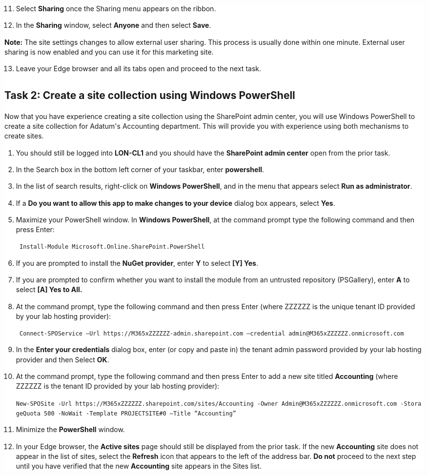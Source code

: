 11. Select **Sharing** once the Sharing menu appears on the ribbon.

12. In the **Sharing** window, select **Anyone** and then select **Save**.

 **Note:** The site settings changes to allow external user sharing. This process is usually done within one minute. External user sharing is now enabled and you can use it for this marketing site.

13. Leave your Edge browser and all its tabs open and proceed to the next task.


## Task 2: Create a site collection using Windows PowerShell

Now that you have experience creating a site collection using the SharePoint admin center, you will use Windows PowerShell to create a site collection for Adatum's Accounting department. This will provide you with experience using both mechanisms to create sites. 

1. You should still be logged into **LON-CL1** and you should have the **SharePoint admin center** open from the prior task.

2. In the Search box in the bottom left corner of your taskbar, enter **powershell**. 

3. In the list of search results, right-click on **Windows PowerShell**, and in the menu that appears select **Run as administrator**.

4. If a **Do you want to allow this app to make changes to your device** dialog box appears, select **Yes**.

5. Maximize your PowerShell window. In **Windows PowerShell**, at the command prompt type the following command and then press Enter:

		Install-Module Microsoft.Online.SharePoint.PowerShell
	
6. If you are prompted to install the **NuGet provider**, enter **Y** to select **[Y] Yes**. 

7. If you are prompted to confirm whether you want to install the module from an untrusted repository (PSGallery), enter **A** to select **[A] Yes to All.** 

8. At the command prompt, type the following command and then press Enter (where ZZZZZZ is the unique tenant ID provided by your lab hosting provider): 

		Connect-SPOService –Url https://M365xZZZZZZ-admin.sharepoint.com –credential admin@M365xZZZZZZ.onmicrosoft.com

9. In the **Enter your credentials** dialog box, enter (or copy and paste in) the tenant admin password provided by your lab hosting provider and then Select **OK**.

10. At the command prompt, type the following command and then press Enter to add a new site titled **Accounting** (where ZZZZZZ is the tenant ID provided by your lab hosting provider): 

		New-SPOSite -Url https://M365xZZZZZZ.sharepoint.com/sites/Accounting -Owner Admin@M365xZZZZZZ.onmicrosoft.com -StorageQuota 500 -NoWait -Template PROJECTSITE#0 –Title “Accounting”

11. Minimize the **PowerShell** window.

12. In your Edge browser, the **Active sites** page should still be displayed from the prior task. If the new **Accounting** site does not appear in the list of sites, select the **Refresh** icon that appears to the left of the address bar. **Do not** proceed to the next step until you have verified that the new **Accounting** site appears in the Sites list.

